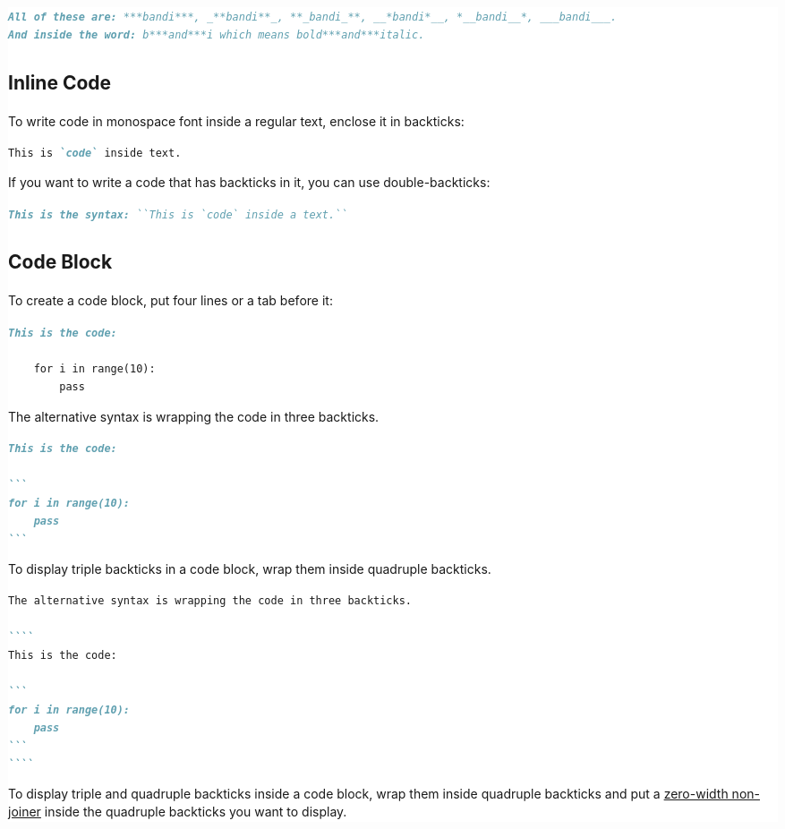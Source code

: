 ```markdown
All of these are: ***bandi***, _**bandi**_, **_bandi_**, __*bandi*__, *__bandi__*, ___bandi___.
And inside the word: b***and***i which means bold***and***italic.
```

## Inline Code

To write code in monospace font inside a regular text, enclose it in backticks:

```markdown
This is `code` inside text.
```

If you want to write a code that has backticks in it, you can use double-backticks:

```markdown
This is the syntax: ``This is `code` inside a text.``
```

## Code Block

To create a code block, put four lines or a tab before it:

```markdown
This is the code:

    for i in range(10):
        pass
```

The alternative syntax is wrapping the code in three backticks.

````markdown
This is the code:

```
for i in range(10):
    pass
```
````

To display triple backticks in a code block, wrap them inside quadruple backticks.

````markdown
The alternative syntax is wrapping the code in three backticks.

``‌``
This is the code:

```
for i in range(10):
    pass
```
``‌``
````

To display triple and quadruple backticks inside a code block, wrap them inside quadruple backticks and put a [zero-width non-joiner](https://unicode-explorer.com/c/200C) inside the quadruple backticks you want to display.
